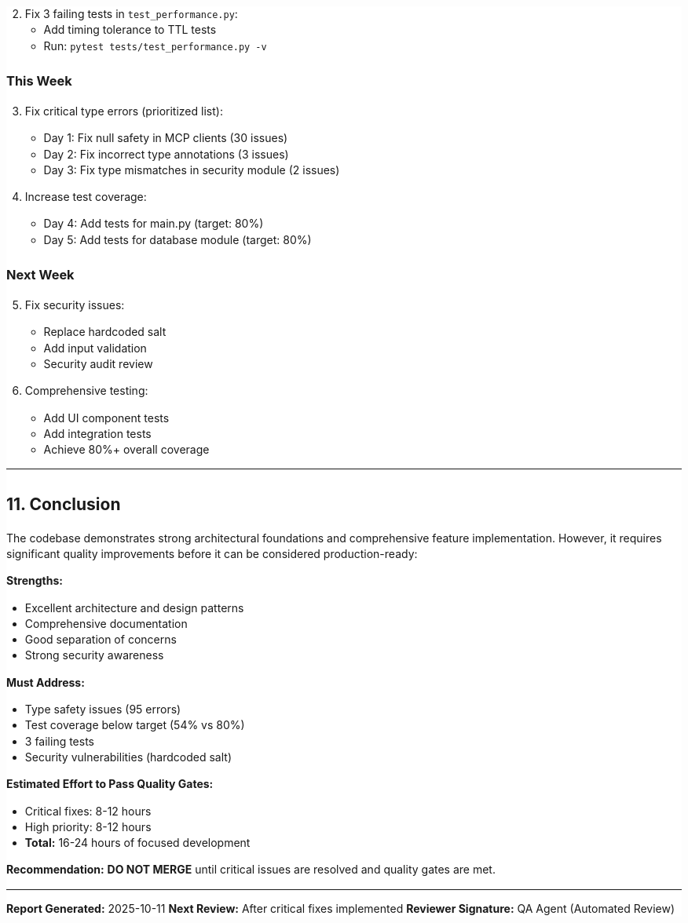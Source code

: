 2. Fix 3 failing tests in `test_performance.py`:
   - Add timing tolerance to TTL tests
   - Run: `pytest tests/test_performance.py -v`

### This Week

3. Fix critical type errors (prioritized list):
   - Day 1: Fix null safety in MCP clients (30 issues)
   - Day 2: Fix incorrect type annotations (3 issues)
   - Day 3: Fix type mismatches in security module (2 issues)

4. Increase test coverage:
   - Day 4: Add tests for main.py (target: 80%)
   - Day 5: Add tests for database module (target: 80%)

### Next Week

5. Fix security issues:
   - Replace hardcoded salt
   - Add input validation
   - Security audit review

6. Comprehensive testing:
   - Add UI component tests
   - Add integration tests
   - Achieve 80%+ overall coverage

---

## 11. Conclusion

The codebase demonstrates strong architectural foundations and comprehensive feature implementation. However, it requires significant quality improvements before it can be considered production-ready:

**Strengths:**
- Excellent architecture and design patterns
- Comprehensive documentation
- Good separation of concerns
- Strong security awareness

**Must Address:**
- Type safety issues (95 errors)
- Test coverage below target (54% vs 80%)
- 3 failing tests
- Security vulnerabilities (hardcoded salt)

**Estimated Effort to Pass Quality Gates:**
- Critical fixes: 8-12 hours
- High priority: 8-12 hours
- **Total:** 16-24 hours of focused development

**Recommendation:** **DO NOT MERGE** until critical issues are resolved and quality gates are met.

---

**Report Generated:** 2025-10-11
**Next Review:** After critical fixes implemented
**Reviewer Signature:** QA Agent (Automated Review)
